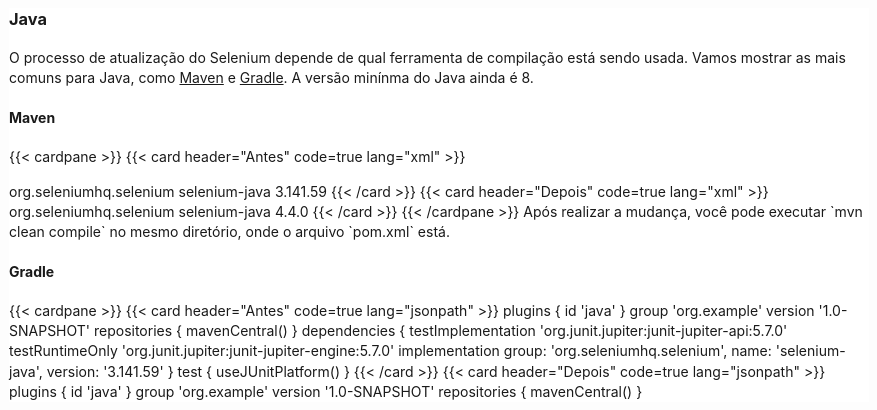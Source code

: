 ### Java

O processo de atualização do Selenium depende de  qual ferramenta de compilação está sendo usada. Vamos mostrar as mais comuns para Java, como  [Maven](https://maven.apache.org/) e [Gradle](https://gradle.org/). A versão minínma do Java ainda é 8.

#### Maven

{{< cardpane >}}
{{< card header="Antes" code=true lang="xml" >}}
<dependencies>
  
  <dependency>
    <groupId>org.seleniumhq.selenium</groupId>
    <artifactId>selenium-java</artifactId>
    <version>3.141.59</version>
  </dependency>
  
</dependencies>
{{< /card >}}
{{< card header="Depois" code=true lang="xml" >}}
<dependencies>
    <!-- more dependencies ... -->
    <dependency>
        <groupId>org.seleniumhq.selenium</groupId>
        <artifactId>selenium-java</artifactId>
        <version>4.4.0</version>
    </dependency>
    <!-- more dependencies ... -->
</dependencies>
{{< /card >}}
{{< /cardpane >}}
Após realizar a mudança, você pode executar `mvn clean compile` no mesmo diretório, onde o 
arquivo `pom.xml` está.

#### Gradle

{{< cardpane >}}
{{< card header="Antes" code=true lang="jsonpath" >}}
plugins {
    id 'java'
}
group 'org.example'
version '1.0-SNAPSHOT'
repositories {
    mavenCentral()
}
dependencies {
    testImplementation 'org.junit.jupiter:junit-jupiter-api:5.7.0'
    testRuntimeOnly 'org.junit.jupiter:junit-jupiter-engine:5.7.0'
    implementation group: 'org.seleniumhq.selenium', name: 'selenium-java', version: '3.141.59'
}
test {
    useJUnitPlatform()
}
{{< /card >}}
{{< card header="Depois" code=true lang="jsonpath" >}}
plugins {
    id 'java'
}
group 'org.example'
version '1.0-SNAPSHOT'
repositories {
    mavenCentral()
}